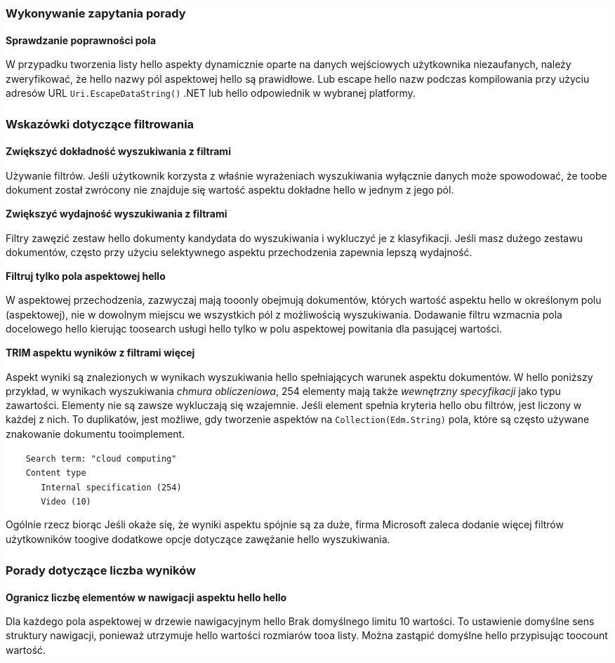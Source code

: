 ### <a name="querying-tips"></a>Wykonywanie zapytania porady
**Sprawdzanie poprawności pola**

W przypadku tworzenia listy hello aspekty dynamicznie oparte na danych wejściowych użytkownika niezaufanych, należy zweryfikować, że hello nazwy pól aspektowej hello są prawidłowe. Lub escape hello nazw podczas kompilowania przy użyciu adresów URL `Uri.EscapeDataString()` .NET lub hello odpowiednik w wybranej platformy.

### <a name="filtering-tips"></a>Wskazówki dotyczące filtrowania
**Zwiększyć dokładność wyszukiwania z filtrami**

Używanie filtrów. Jeśli użytkownik korzysta z właśnie wyrażeniach wyszukiwania wyłącznie danych może spowodować, że toobe dokument został zwrócony nie znajduje się wartość aspektu dokładne hello w jednym z jego pól.

**Zwiększyć wydajność wyszukiwania z filtrami**

Filtry zawęzić zestaw hello dokumenty kandydata do wyszukiwania i wykluczyć je z klasyfikacji. Jeśli masz dużego zestawu dokumentów, często przy użyciu selektywnego aspektu przechodzenia zapewnia lepszą wydajność.
  
**Filtruj tylko pola aspektowej hello**

W aspektowej przechodzenia, zazwyczaj mają tooonly obejmują dokumentów, których wartość aspektu hello w określonym polu (aspektowej), nie w dowolnym miejscu we wszystkich pól z możliwością wyszukiwania. Dodawanie filtru wzmacnia pola docelowego hello kierując toosearch usługi hello tylko w polu aspektowej powitania dla pasującej wartości.

**TRIM aspektu wyników z filtrami więcej**

Aspekt wyniki są znalezionych w wynikach wyszukiwania hello spełniających warunek aspektu dokumentów. W hello poniższy przykład, w wynikach wyszukiwania *chmura obliczeniowa*, 254 elementy mają także *wewnętrzny specyfikacji* jako typu zawartości. Elementy nie są zawsze wykluczają się wzajemnie. Jeśli element spełnia kryteria hello obu filtrów, jest liczony w każdej z nich. To duplikatów, jest możliwe, gdy tworzenie aspektów na `Collection(Edm.String)` pola, które są często używane znakowanie dokumentu tooimplement.

        Search term: "cloud computing"
        Content type
           Internal specification (254)
           Video (10) 

Ogólnie rzecz biorąc Jeśli okaże się, że wyniki aspektu spójnie są za duże, firma Microsoft zaleca dodanie więcej filtrów użytkowników toogive dodatkowe opcje dotyczące zawężanie hello wyszukiwania.

### <a name="tips-about-result-count"></a>Porady dotyczące liczba wyników

**Ogranicz liczbę elementów w nawigacji aspektu hello hello**

Dla każdego pola aspektowej w drzewie nawigacyjnym hello Brak domyślnego limitu 10 wartości. To ustawienie domyślne sens struktury nawigacji, ponieważ utrzymuje hello wartości rozmiarów tooa listy. Można zastąpić domyślne hello przypisując toocount wartość.
